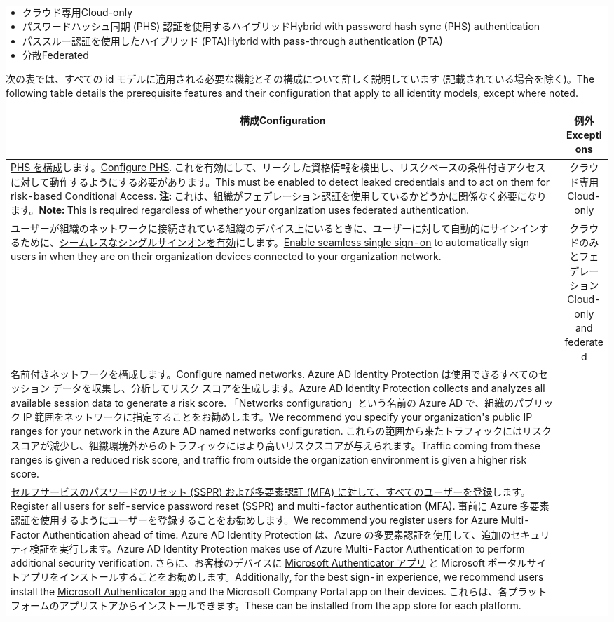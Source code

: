 - <span data-ttu-id="50d0a-108">クラウド専用</span><span class="sxs-lookup"><span data-stu-id="50d0a-108">Cloud-only</span></span>
- <span data-ttu-id="50d0a-109">パスワードハッシュ同期 (PHS) 認証を使用するハイブリッド</span><span class="sxs-lookup"><span data-stu-id="50d0a-109">Hybrid with password hash sync (PHS) authentication</span></span>
- <span data-ttu-id="50d0a-110">パススルー認証を使用したハイブリッド (PTA)</span><span class="sxs-lookup"><span data-stu-id="50d0a-110">Hybrid with pass-through authentication (PTA)</span></span>
- <span data-ttu-id="50d0a-111">分散</span><span class="sxs-lookup"><span data-stu-id="50d0a-111">Federated</span></span>

<span data-ttu-id="50d0a-112">次の表では、すべての id モデルに適用される必要な機能とその構成について詳しく説明しています (記載されている場合を除く)。</span><span class="sxs-lookup"><span data-stu-id="50d0a-112">The following table details the prerequisite features and their configuration that apply to all identity models, except where noted.</span></span> 

|<span data-ttu-id="50d0a-113">構成</span><span class="sxs-lookup"><span data-stu-id="50d0a-113">Configuration</span></span>|<span data-ttu-id="50d0a-114">例外</span><span class="sxs-lookup"><span data-stu-id="50d0a-114">Exceptions</span></span>|
|---|:---:|
|<span data-ttu-id="50d0a-115">[PHS を構成](https://docs.microsoft.com/azure/active-directory/hybrid/how-to-connect-password-hash-synchronization)します。</span><span class="sxs-lookup"><span data-stu-id="50d0a-115">[Configure PHS](https://docs.microsoft.com/azure/active-directory/hybrid/how-to-connect-password-hash-synchronization).</span></span>  <span data-ttu-id="50d0a-116">これを有効にして、リークした資格情報を検出し、リスクベースの条件付きアクセスに対して動作するようにする必要があります。</span><span class="sxs-lookup"><span data-stu-id="50d0a-116">This must be enabled to detect leaked credentials and to act on them for risk-based Conditional Access.</span></span> <span data-ttu-id="50d0a-117">**注:** これは、組織がフェデレーション認証を使用しているかどうかに関係なく必要になります。</span><span class="sxs-lookup"><span data-stu-id="50d0a-117">**Note:** This is required regardless of whether your organization uses federated authentication.</span></span>|<span data-ttu-id="50d0a-118">クラウド専用</span><span class="sxs-lookup"><span data-stu-id="50d0a-118">Cloud-only</span></span>|
|<span data-ttu-id="50d0a-119">ユーザーが組織のネットワークに接続されている組織のデバイス上にいるときに、ユーザーに対して自動的にサインインするために、[シームレスなシングルサインオンを有効](https://docs.microsoft.com/azure/active-directory/connect/active-directory-aadconnect-sso)にします。</span><span class="sxs-lookup"><span data-stu-id="50d0a-119">[Enable seamless single sign-on](https://docs.microsoft.com/azure/active-directory/connect/active-directory-aadconnect-sso) to automatically sign users in when they are on their organization devices connected to your organization network.</span></span>|<span data-ttu-id="50d0a-120">クラウドのみとフェデレーション</span><span class="sxs-lookup"><span data-stu-id="50d0a-120">Cloud-only and federated</span></span>|
|<span data-ttu-id="50d0a-121">[名前付きネットワークを構成します](https://docs.microsoft.com/azure/active-directory/active-directory-known-networks-azure-portal)。</span><span class="sxs-lookup"><span data-stu-id="50d0a-121">[Configure named networks](https://docs.microsoft.com/azure/active-directory/active-directory-known-networks-azure-portal).</span></span> <span data-ttu-id="50d0a-122">Azure AD Identity Protection は使用できるすべてのセッション データを収集し、分析してリスク スコアを生成します。</span><span class="sxs-lookup"><span data-stu-id="50d0a-122">Azure AD Identity Protection collects and analyzes all available session data to generate a risk score.</span></span> <span data-ttu-id="50d0a-123">「Networks configuration」という名前の Azure AD で、組織のパブリック IP 範囲をネットワークに指定することをお勧めします。</span><span class="sxs-lookup"><span data-stu-id="50d0a-123">We recommend you specify your organization's public IP ranges for your network in the Azure AD named networks configuration.</span></span> <span data-ttu-id="50d0a-124">これらの範囲から来たトラフィックにはリスクスコアが減少し、組織環境外からのトラフィックにはより高いリスクスコアが与えられます。</span><span class="sxs-lookup"><span data-stu-id="50d0a-124">Traffic coming from these ranges is given a reduced risk score, and traffic from outside the organization environment is given a higher risk score.</span></span>||
|<span data-ttu-id="50d0a-125">[セルフサービスのパスワードのリセット (SSPR) および多要素認証 (MFA) に対して、すべてのユーザーを登録](https://docs.microsoft.com/azure/active-directory/authentication/concept-registration-mfa-sspr-converged)します。</span><span class="sxs-lookup"><span data-stu-id="50d0a-125">[Register all users for self-service password reset (SSPR) and multi-factor authentication (MFA)](https://docs.microsoft.com/azure/active-directory/authentication/concept-registration-mfa-sspr-converged).</span></span> <span data-ttu-id="50d0a-126">事前に Azure 多要素認証を使用するようにユーザーを登録することをお勧めします。</span><span class="sxs-lookup"><span data-stu-id="50d0a-126">We recommend you register users for Azure Multi-Factor Authentication ahead of time.</span></span> <span data-ttu-id="50d0a-127">Azure AD Identity Protection は、Azure の多要素認証を使用して、追加のセキュリティ検証を実行します。</span><span class="sxs-lookup"><span data-stu-id="50d0a-127">Azure AD Identity Protection makes use of Azure Multi-Factor Authentication to perform additional security verification.</span></span> <span data-ttu-id="50d0a-128">さらに、お客様のデバイスに [Microsoft Authenticator アプリ](https://docs.microsoft.com/azure/active-directory/user-help/microsoft-authenticator-app-how-to) と Microsoft ポータルサイトアプリをインストールすることをお勧めします。</span><span class="sxs-lookup"><span data-stu-id="50d0a-128">Additionally, for the best sign-in experience, we recommend users install the [Microsoft Authenticator app](https://docs.microsoft.com/azure/active-directory/user-help/microsoft-authenticator-app-how-to) and the Microsoft Company Portal app on their devices.</span></span> <span data-ttu-id="50d0a-129">これらは、各プラットフォームのアプリストアからインストールできます。</span><span class="sxs-lookup"><span data-stu-id="50d0a-129">These can be installed from the app store for each platform.</span></span>||